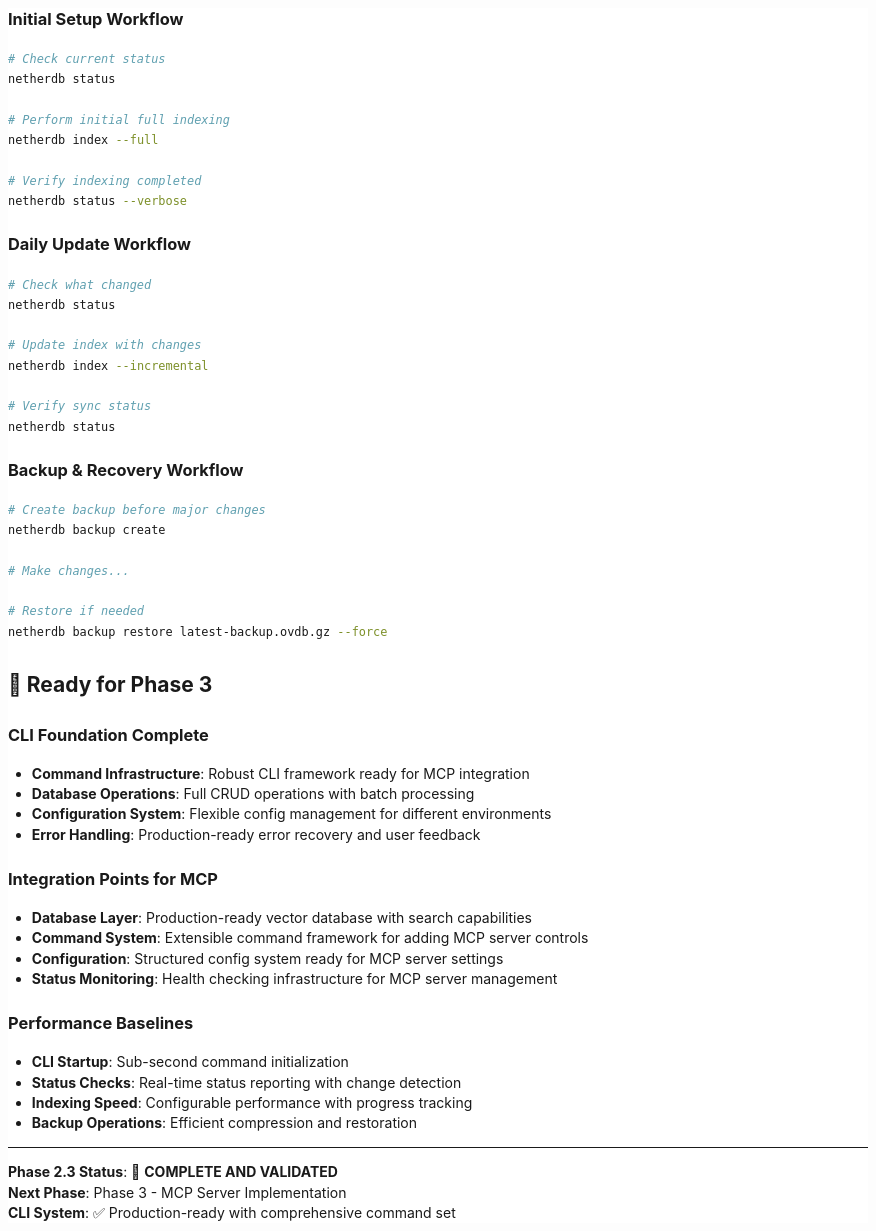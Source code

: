### **Initial Setup Workflow**
```bash
# Check current status
netherdb status

# Perform initial full indexing
netherdb index --full

# Verify indexing completed
netherdb status --verbose
```

### **Daily Update Workflow**
```bash
# Check what changed
netherdb status

# Update index with changes
netherdb index --incremental

# Verify sync status
netherdb status
```

### **Backup & Recovery Workflow**
```bash
# Create backup before major changes
netherdb backup create

# Make changes...

# Restore if needed
netherdb backup restore latest-backup.ovdb.gz --force
```

## 🚀 **Ready for Phase 3**

### **CLI Foundation Complete**
- **Command Infrastructure**: Robust CLI framework ready for MCP integration
- **Database Operations**: Full CRUD operations with batch processing
- **Configuration System**: Flexible config management for different environments
- **Error Handling**: Production-ready error recovery and user feedback

### **Integration Points for MCP**
- **Database Layer**: Production-ready vector database with search capabilities
- **Command System**: Extensible command framework for adding MCP server controls
- **Configuration**: Structured config system ready for MCP server settings
- **Status Monitoring**: Health checking infrastructure for MCP server management

### **Performance Baselines**
- **CLI Startup**: Sub-second command initialization
- **Status Checks**: Real-time status reporting with change detection
- **Indexing Speed**: Configurable performance with progress tracking
- **Backup Operations**: Efficient compression and restoration

---

**Phase 2.3 Status**: 🎉 **COMPLETE AND VALIDATED**  
**Next Phase**: Phase 3 - MCP Server Implementation  
**CLI System**: ✅ Production-ready with comprehensive command set